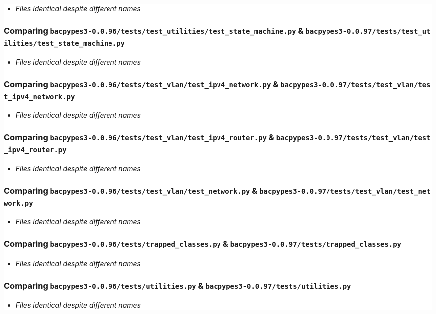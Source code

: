  * *Files identical despite different names*

### Comparing `bacpypes3-0.0.96/tests/test_utilities/test_state_machine.py` & `bacpypes3-0.0.97/tests/test_utilities/test_state_machine.py`

 * *Files identical despite different names*

### Comparing `bacpypes3-0.0.96/tests/test_vlan/test_ipv4_network.py` & `bacpypes3-0.0.97/tests/test_vlan/test_ipv4_network.py`

 * *Files identical despite different names*

### Comparing `bacpypes3-0.0.96/tests/test_vlan/test_ipv4_router.py` & `bacpypes3-0.0.97/tests/test_vlan/test_ipv4_router.py`

 * *Files identical despite different names*

### Comparing `bacpypes3-0.0.96/tests/test_vlan/test_network.py` & `bacpypes3-0.0.97/tests/test_vlan/test_network.py`

 * *Files identical despite different names*

### Comparing `bacpypes3-0.0.96/tests/trapped_classes.py` & `bacpypes3-0.0.97/tests/trapped_classes.py`

 * *Files identical despite different names*

### Comparing `bacpypes3-0.0.96/tests/utilities.py` & `bacpypes3-0.0.97/tests/utilities.py`

 * *Files identical despite different names*

